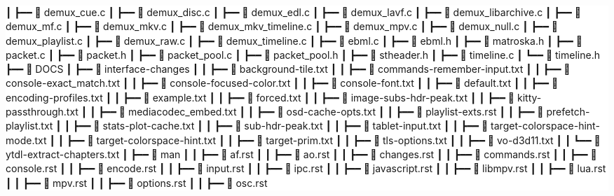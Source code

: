 ┃   ┣━━ 📄 demux_cue.c
┃   ┣━━ 📄 demux_disc.c
┃   ┣━━ 📄 demux_edl.c
┃   ┣━━ 📄 demux_lavf.c
┃   ┣━━ 📄 demux_libarchive.c
┃   ┣━━ 📄 demux_mf.c
┃   ┣━━ 📄 demux_mkv.c
┃   ┣━━ 📄 demux_mkv_timeline.c
┃   ┣━━ 📄 demux_mpv.c
┃   ┣━━ 📄 demux_null.c
┃   ┣━━ 📄 demux_playlist.c
┃   ┣━━ 📄 demux_raw.c
┃   ┣━━ 📄 demux_timeline.c
┃   ┣━━ 📄 ebml.c
┃   ┣━━ 📄 ebml.h
┃   ┣━━ 📄 matroska.h
┃   ┣━━ 📄 packet.c
┃   ┣━━ 📄 packet.h
┃   ┣━━ 📄 packet_pool.c
┃   ┣━━ 📄 packet_pool.h
┃   ┣━━ 📄 stheader.h
┃   ┣━━ 📄 timeline.c
┃   ┗━━ 📄 timeline.h
┣━━ 📂 DOCS
┃   ┣━━ 📂 interface-changes
┃   ┃   ┣━━ 📄 background-tile.txt
┃   ┃   ┣━━ 📄 commands-remember-input.txt
┃   ┃   ┣━━ 📄 console-exact_match.txt
┃   ┃   ┣━━ 📄 console-focused-color.txt
┃   ┃   ┣━━ 📄 console-font.txt
┃   ┃   ┣━━ 📄 default.txt
┃   ┃   ┣━━ 📄 encoding-profiles.txt
┃   ┃   ┣━━ 📄 example.txt
┃   ┃   ┣━━ 📄 forced.txt
┃   ┃   ┣━━ 📄 image-subs-hdr-peak.txt
┃   ┃   ┣━━ 📄 kitty-passthrough.txt
┃   ┃   ┣━━ 📄 mediacodec_embed.txt
┃   ┃   ┣━━ 📄 osd-cache-opts.txt
┃   ┃   ┣━━ 📄 playlist-exts.rst
┃   ┃   ┣━━ 📄 prefetch-playlist.txt
┃   ┃   ┣━━ 📄 stats-plot-cache.txt
┃   ┃   ┣━━ 📄 sub-hdr-peak.txt
┃   ┃   ┣━━ 📄 tablet-input.txt
┃   ┃   ┣━━ 📄 target-colorspace-hint-mode.txt
┃   ┃   ┣━━ 📄 target-colorspace-hint.txt
┃   ┃   ┣━━ 📄 target-prim.txt
┃   ┃   ┣━━ 📄 tls-options.txt
┃   ┃   ┣━━ 📄 vo-d3d11.txt
┃   ┃   ┗━━ 📄 ytdl-extract-chapters.txt
┃   ┣━━ 📂 man
┃   ┃   ┣━━ 📄 af.rst
┃   ┃   ┣━━ 📄 ao.rst
┃   ┃   ┣━━ 📄 changes.rst
┃   ┃   ┣━━ 📄 commands.rst
┃   ┃   ┣━━ 📄 console.rst
┃   ┃   ┣━━ 📄 encode.rst
┃   ┃   ┣━━ 📄 input.rst
┃   ┃   ┣━━ 📄 ipc.rst
┃   ┃   ┣━━ 📄 javascript.rst
┃   ┃   ┣━━ 📄 libmpv.rst
┃   ┃   ┣━━ 📄 lua.rst
┃   ┃   ┣━━ 📄 mpv.rst
┃   ┃   ┣━━ 📄 options.rst
┃   ┃   ┣━━ 📄 osc.rst